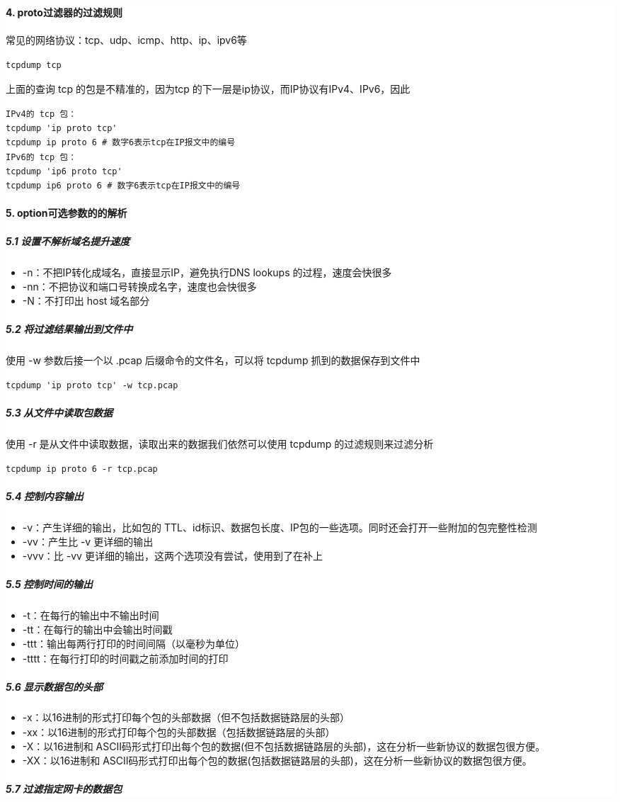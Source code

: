 #### 4. proto过滤器的过滤规则

常见的网络协议：tcp、udp、icmp、http、ip、ipv6等

```
tcpdump tcp
```

上面的查询 tcp 的包是不精准的，因为tcp 的下一层是ip协议，而IP协议有IPv4、IPv6，因此

```
IPv4的 tcp 包：
tcpdump 'ip proto tcp'
tcpdump ip proto 6 # 数字6表示tcp在IP报文中的编号
IPv6的 tcp 包：
tcpdump 'ip6 proto tcp'
tcpdump ip6 proto 6 # 数字6表示tcp在IP报文中的编号
```

#### 5. option可选参数的的解析

##### 5.1 设置不解析域名提升速度

* -n：不把IP转化成域名，直接显示IP，避免执行DNS lookups 的过程，速度会快很多
* -nn：不把协议和端口号转换成名字，速度也会快很多
* -N：不打印出 host 域名部分
##### 5.2 将过滤结果输出到文件中

使用 -w 参数后接一个以 .pcap 后缀命令的文件名，可以将 tcpdump 抓到的数据保存到文件中

```
tcpdump 'ip proto tcp' -w tcp.pcap
```

##### 5.3 从文件中读取包数据

使用 -r 是从文件中读取数据，读取出来的数据我们依然可以使用 tcpdump 的过滤规则来过滤分析

```
tcpdump ip proto 6 -r tcp.pcap
```

##### 5.4 控制内容输出

* -v：产生详细的输出，比如包的 TTL、id标识、数据包长度、IP包的一些选项。同时还会打开一些附加的包完整性检测
* -vv：产生比 -v 更详细的输出
* -vvv：比 -vv 更详细的输出，这两个选项没有尝试，使用到了在补上
##### 5.5 控制时间的输出

* -t：在每行的输出中不输出时间
* -tt：在每行的输出中会输出时间戳
* -ttt：输出每两行打印的时间间隔（以毫秒为单位）
* -tttt：在每行打印的时间戳之前添加时间的打印
##### 5.6 显示数据包的头部

* -x：以16进制的形式打印每个包的头部数据（但不包括数据链路层的头部）
* -xx：以16进制的形式打印每个包的头部数据（包括数据链路层的头部）
* -X：以16进制和 ASCII码形式打印出每个包的数据(但不包括数据链路层的头部)，这在分析一些新协议的数据包很方便。
* -XX：以16进制和 ASCII码形式打印出每个包的数据(包括数据链路层的头部)，这在分析一些新协议的数据包很方便。
##### 5.7 过滤指定网卡的数据包
